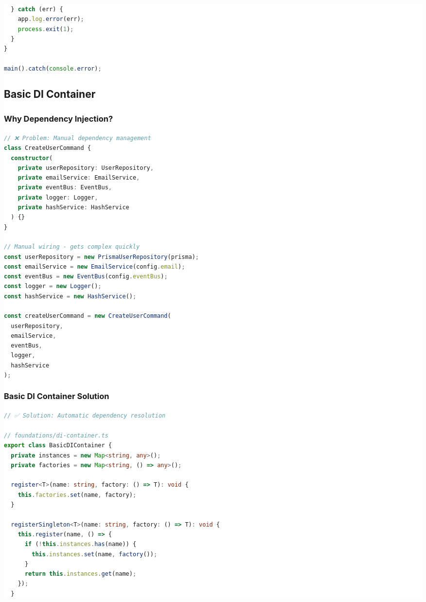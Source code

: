 ```typescript
  } catch (err) {
    app.log.error(err);
    process.exit(1);
  }
}

main().catch(console.error);
```

## Basic DI Container

### Why Dependency Injection?

```typescript
// ❌ Problem: Manual dependency management
class CreateUserCommand {
  constructor(
    private userRepository: UserRepository,
    private emailService: EmailService,
    private eventBus: EventBus,
    private logger: Logger,
    private hashService: HashService
  ) {}
}

// Manual wiring - gets complex quickly
const userRepository = new PrismaUserRepository(prisma);
const emailService = new EmailService(config.email);
const eventBus = new EventBus(config.eventBus);
const logger = new Logger();
const hashService = new HashService();

const createUserCommand = new CreateUserCommand(
  userRepository,
  emailService, 
  eventBus,
  logger,
  hashService
);
```

### Basic DI Container Solution

```typescript
// ✅ Solution: Automatic dependency resolution

// foundations/di-container.ts
export class BasicDIContainer {
  private instances = new Map<string, any>();
  private factories = new Map<string, () => any>();

  register<T>(name: string, factory: () => T): void {
    this.factories.set(name, factory);
  }

  registerSingleton<T>(name: string, factory: () => T): void {
    this.register(name, () => {
      if (!this.instances.has(name)) {
        this.instances.set(name, factory());
      }
      return this.instances.get(name);
    });
  }
```